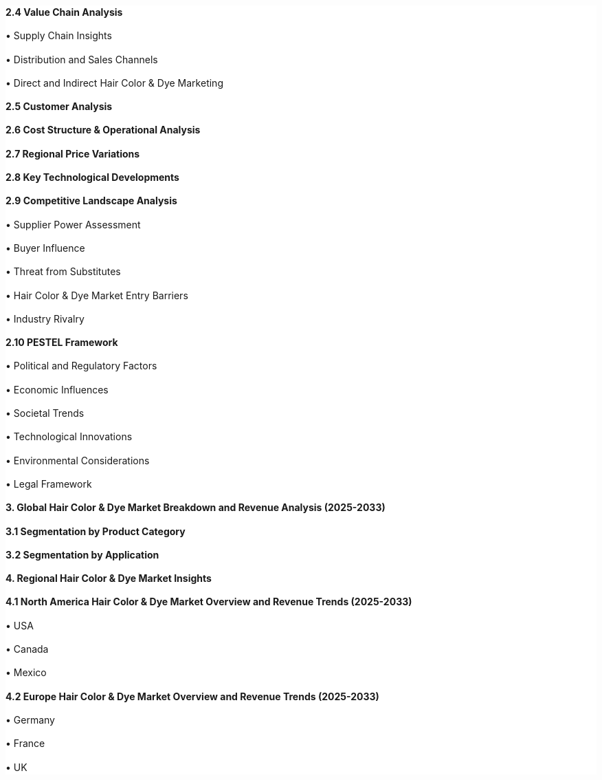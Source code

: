 <strong>2.4 Value Chain Analysis</strong>

• Supply Chain Insights

• Distribution and Sales Channels

• Direct and Indirect Hair Color & Dye Marketing

<strong>2.5 Customer Analysis</strong>

<strong>2.6 Cost Structure & Operational Analysis</strong>

<strong>2.7 Regional Price Variations</strong>

<strong>2.8 Key Technological Developments</strong>

<strong>2.9 Competitive Landscape Analysis</strong>

• Supplier Power Assessment

• Buyer Influence

• Threat from Substitutes

• Hair Color & Dye Market Entry Barriers

• Industry Rivalry

<strong>2.10 PESTEL Framework</strong>

• Political and Regulatory Factors

• Economic Influences

• Societal Trends

• Technological Innovations

• Environmental Considerations

• Legal Framework

<strong>3. Global Hair Color & Dye Market Breakdown and Revenue Analysis (2025-2033)</strong>

<strong>3.1 Segmentation by Product Category</strong>

<strong>3.2 Segmentation by Application</strong>

<strong>4. Regional Hair Color & Dye Market Insights</strong>

<strong>4.1 North America Hair Color & Dye Market Overview and Revenue Trends (2025-2033)</strong>

• USA

• Canada

• Mexico

<strong>4.2 Europe Hair Color & Dye Market Overview and Revenue Trends (2025-2033)</strong>

• Germany

• France

• UK
